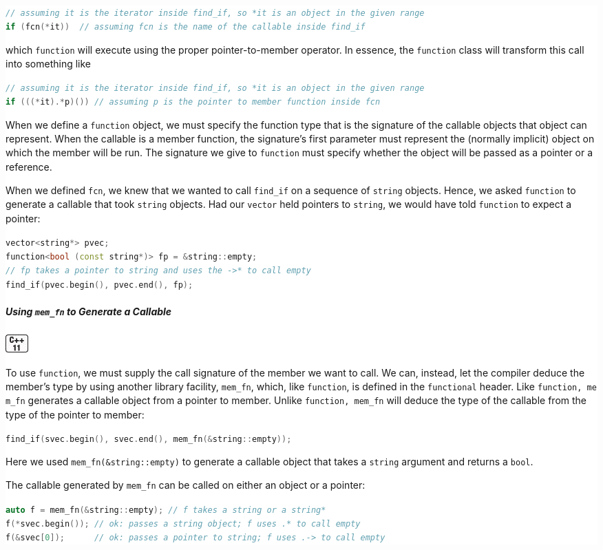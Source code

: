 ```c++
// assuming it is the iterator inside find_if, so *it is an object in the given range
if (fcn(*it))  // assuming fcn is the name of the callable inside find_if
```

<p>which <code>function</code> will execute using the proper pointer-to-member operator. In essence, the <code>function</code> class will transform this call into something like</p>

```c++
// assuming it is the iterator inside find_if, so *it is an object in the given range
if (((*it).*p)()) // assuming p is the pointer to member function inside fcn
```

<p>When we define a <code>function</code> object, we must specify the function type that is the signature of the callable objects that object can represent. When the callable is a member function, the signature’s first parameter must represent the (normally implicit) object on which the member will be run. The signature we give to <code>function</code> must specify whether the object will be passed as a pointer or a reference.</p>
<p>When we defined <code>fcn</code>, we knew that we wanted to call <code>find_if</code> on a sequence of <code>string</code> objects. Hence, we asked <code>function</code> to generate a callable that took <code>string</code> objects. Had our <code>vector</code> held pointers to <code>string</code>, we would have told <code>function</code> to expect a pointer:</p>
<p><a id="filepos5276101"></a></p>

```c++
vector<string*> pvec;
function<bool (const string*)> fp = &string::empty;
// fp takes a pointer to string and uses the ->* to call empty
find_if(pvec.begin(), pvec.end(), fp);
```

<h5>Using <code>mem_fn</code> to Generate a Callable</h5>
<a id="filepos5277269"></a><img alt="Image" src="/images/00008.jpg"/>
<p>To use <code>function</code>, we must supply the call signature of the member we want to call. We can, instead, let the compiler deduce the member’s type by using another library facility, <code>mem_fn</code>, which, like <code>function</code>, is defined in the <code>functional</code> header. Like <code>function, mem_fn</code> generates a callable object from a pointer to member. Unlike <code>function, mem_fn</code> will deduce the type of the callable from the type of the pointer to member:</p>

```c++
find_if(svec.begin(), svec.end(), mem_fn(&string::empty));
```

<p>Here we used <code>mem_fn(&amp;string::empty)</code> to generate a callable object that takes a <code>string</code> argument and returns a <code>bool</code>.</p>
<p>The callable generated by <code>mem_fn</code> can be called on either an object or a pointer:</p>

```c++
auto f = mem_fn(&string::empty); // f takes a string or a string*
f(*svec.begin()); // ok: passes a string object; f uses .* to call empty
f(&svec[0]);      // ok: passes a pointer to string; f uses .-> to call empty
```
